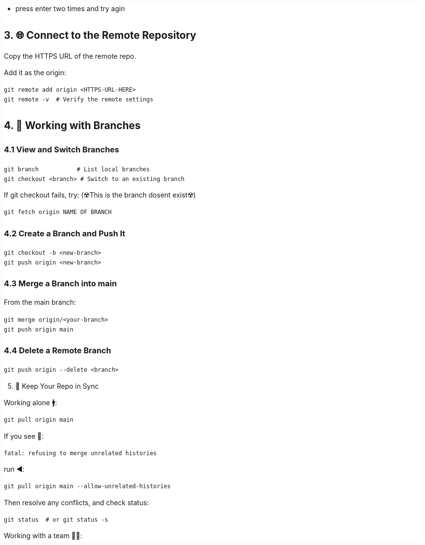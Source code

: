 - press enter two times and try agin 

## 3. 🌐 Connect to the Remote Repository

Copy the HTTPS URL of the remote repo.

Add it as the origin:

    git remote add origin <HTTPS-URL-HERE>
    git remote -v  # Verify the remote settings

## 4. 🧠 Working with Branches

### 4.1 View and Switch Branches

    git branch           # List local branches
    git checkout <branch> # Switch to an existing branch

If git checkout fails, try: (☢️This is the branch dosent exist☢️)

    git fetch origin NAME OF BRANCH

### 4.2 Create a Branch and Push It

    git checkout -b <new-branch>
    git push origin <new-branch>

### 4.3 Merge a Branch into main

From the main branch:

    git merge origin/<your-branch>
    git push origin main

### 4.4 Delete a Remote Branch

    git push origin --delete <branch>

5. 🔄 Keep Your Repo in Sync

Working alone 🚹:

    git pull origin main

If you see 👀:

    fatal: refusing to merge unrelated histories

run ◀️:

    git pull origin main --allow-unrelated-histories

Then resolve any conflicts, and check status:

    git status  # or git status -s

Working with a team 🤼‍♂️:
